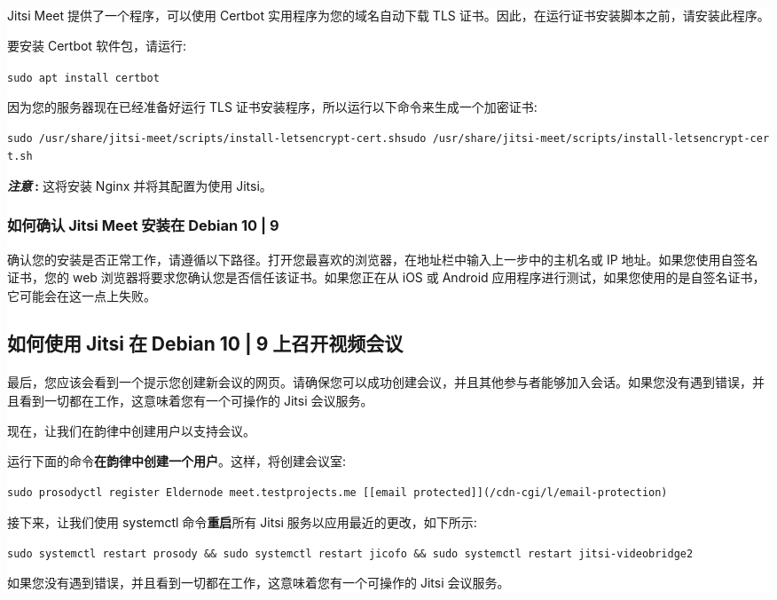 Jitsi Meet 提供了一个程序，可以使用 Certbot 实用程序为您的域名自动下载 TLS 证书。因此，在运行证书安装脚本之前，请安装此程序。

要安装 Certbot 软件包，请运行:

```
sudo apt install certbot
```

因为您的服务器现在已经准备好运行 TLS 证书安装程序，所以运行以下命令来生成一个加密证书:

```
sudo /usr/share/jitsi-meet/scripts/install-letsencrypt-cert.shsudo /usr/share/jitsi-meet/scripts/install-letsencrypt-cert.sh
```

***注意* :** 这将安装 Nginx 并将其配置为使用 Jitsi。

### **如何确认 Jitsi Meet 安装在 Debian 10 | 9**

确认您的安装是否正常工作，请遵循以下路径。打开您最喜欢的浏览器，在地址栏中输入上一步中的主机名或 IP 地址。如果您使用自签名证书，您的 web 浏览器将要求您确认您是否信任该证书。如果您正在从 iOS 或 Android 应用程序进行测试，如果您使用的是自签名证书，它可能会在这一点上失败。

## **如何使用 Jitsi 在 Debian 10 | 9 上召开视频会议**

最后，您应该会看到一个提示您创建新会议的网页。请确保您可以成功创建会议，并且其他参与者能够加入会话。如果您没有遇到错误，并且看到一切都在工作，这意味着您有一个可操作的 Jitsi 会议服务。

现在，让我们在韵律中创建用户以支持会议。

运行下面的命令**在韵律中创建一个用户**。这样，将创建会议室:

```
sudo prosodyctl register Eldernode meet.testprojects.me [[email protected]](/cdn-cgi/l/email-protection)
```

接下来，让我们使用 systemctl 命令**重启**所有 Jitsi 服务以应用最近的更改，如下所示:

```
sudo systemctl restart prosody && sudo systemctl restart jicofo && sudo systemctl restart jitsi-videobridge2
```

如果您没有遇到错误，并且看到一切都在工作，这意味着您有一个可操作的 Jitsi 会议服务。
